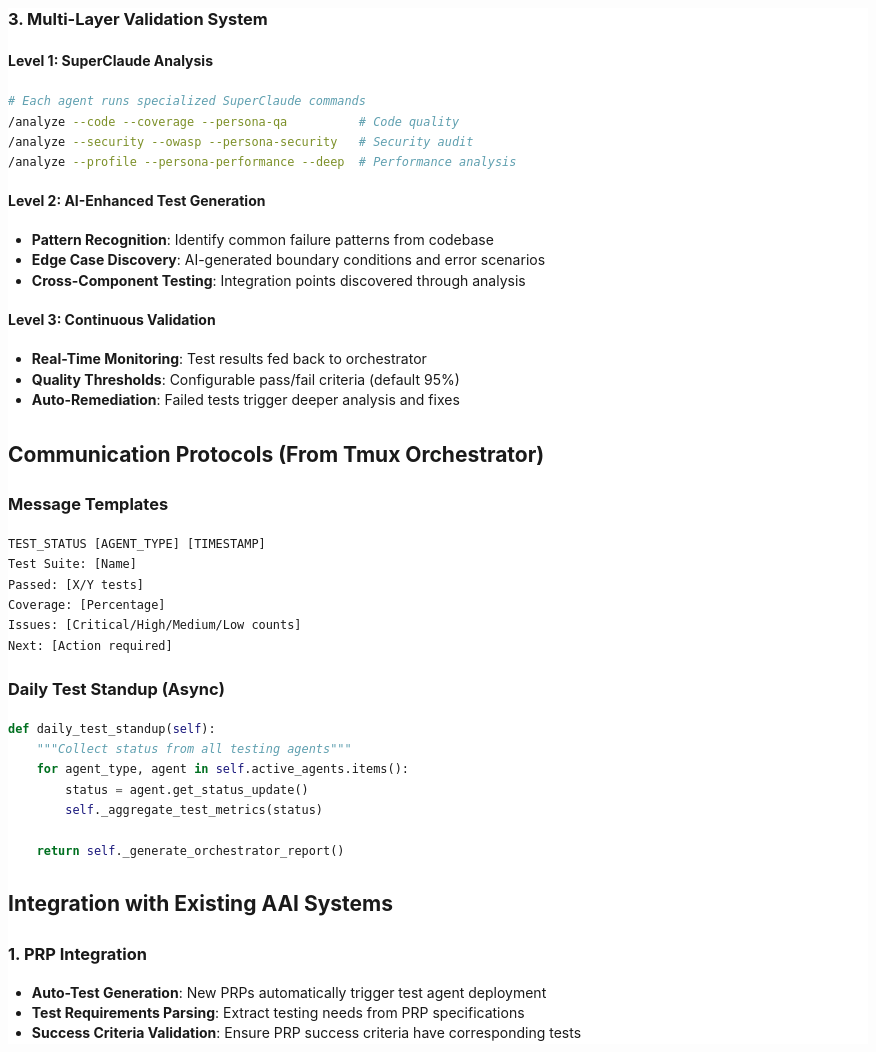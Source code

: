 ### 3. Multi-Layer Validation System

#### Level 1: SuperClaude Analysis
```bash
# Each agent runs specialized SuperClaude commands
/analyze --code --coverage --persona-qa          # Code quality
/analyze --security --owasp --persona-security   # Security audit  
/analyze --profile --persona-performance --deep  # Performance analysis
```

#### Level 2: AI-Enhanced Test Generation
- **Pattern Recognition**: Identify common failure patterns from codebase
- **Edge Case Discovery**: AI-generated boundary conditions and error scenarios
- **Cross-Component Testing**: Integration points discovered through analysis

#### Level 3: Continuous Validation
- **Real-Time Monitoring**: Test results fed back to orchestrator
- **Quality Thresholds**: Configurable pass/fail criteria (default 95%)
- **Auto-Remediation**: Failed tests trigger deeper analysis and fixes

## Communication Protocols (From Tmux Orchestrator)

### Message Templates
```
TEST_STATUS [AGENT_TYPE] [TIMESTAMP]
Test Suite: [Name]
Passed: [X/Y tests]
Coverage: [Percentage]
Issues: [Critical/High/Medium/Low counts]
Next: [Action required]
```

### Daily Test Standup (Async)
```python
def daily_test_standup(self):
    """Collect status from all testing agents"""
    for agent_type, agent in self.active_agents.items():
        status = agent.get_status_update()
        self._aggregate_test_metrics(status)
        
    return self._generate_orchestrator_report()
```

## Integration with Existing AAI Systems

### 1. PRP Integration
- **Auto-Test Generation**: New PRPs automatically trigger test agent deployment
- **Test Requirements Parsing**: Extract testing needs from PRP specifications
- **Success Criteria Validation**: Ensure PRP success criteria have corresponding tests
